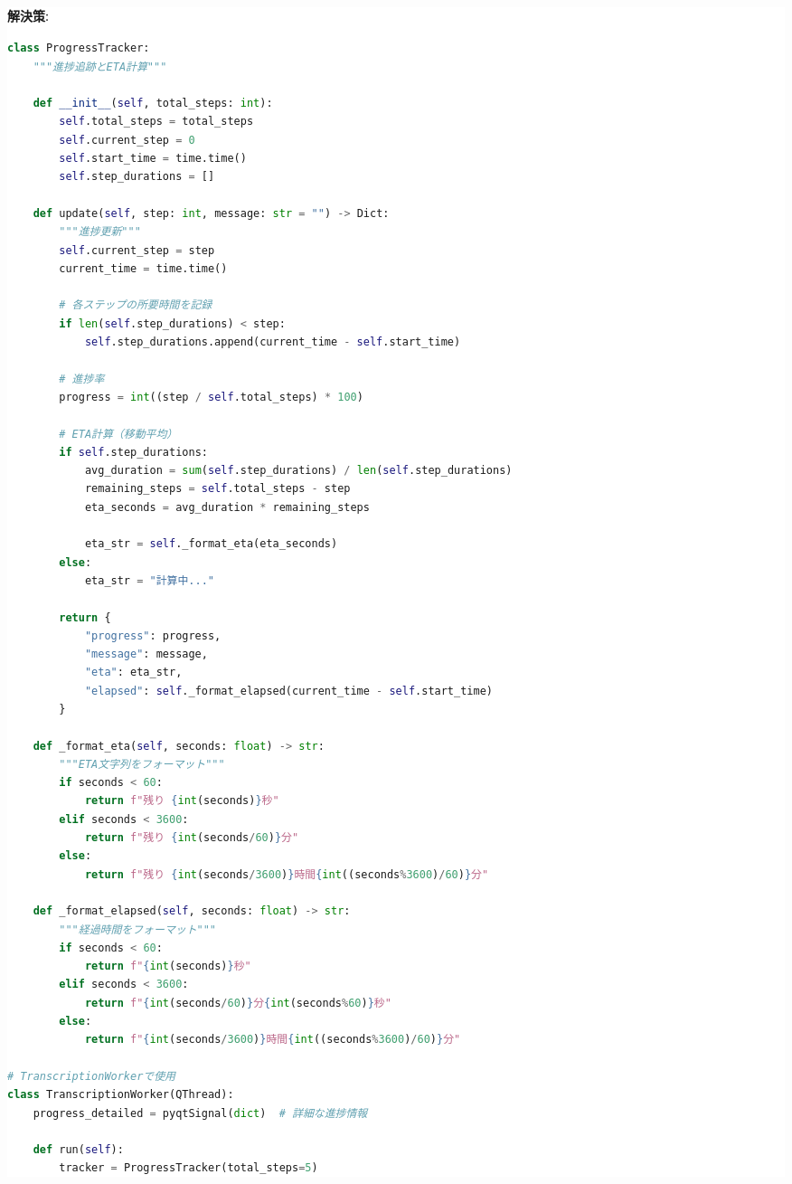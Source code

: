 **解決策**:
```python
class ProgressTracker:
    """進捗追跡とETA計算"""

    def __init__(self, total_steps: int):
        self.total_steps = total_steps
        self.current_step = 0
        self.start_time = time.time()
        self.step_durations = []

    def update(self, step: int, message: str = "") -> Dict:
        """進捗更新"""
        self.current_step = step
        current_time = time.time()

        # 各ステップの所要時間を記録
        if len(self.step_durations) < step:
            self.step_durations.append(current_time - self.start_time)

        # 進捗率
        progress = int((step / self.total_steps) * 100)

        # ETA計算（移動平均）
        if self.step_durations:
            avg_duration = sum(self.step_durations) / len(self.step_durations)
            remaining_steps = self.total_steps - step
            eta_seconds = avg_duration * remaining_steps

            eta_str = self._format_eta(eta_seconds)
        else:
            eta_str = "計算中..."

        return {
            "progress": progress,
            "message": message,
            "eta": eta_str,
            "elapsed": self._format_elapsed(current_time - self.start_time)
        }

    def _format_eta(self, seconds: float) -> str:
        """ETA文字列をフォーマット"""
        if seconds < 60:
            return f"残り {int(seconds)}秒"
        elif seconds < 3600:
            return f"残り {int(seconds/60)}分"
        else:
            return f"残り {int(seconds/3600)}時間{int((seconds%3600)/60)}分"

    def _format_elapsed(self, seconds: float) -> str:
        """経過時間をフォーマット"""
        if seconds < 60:
            return f"{int(seconds)}秒"
        elif seconds < 3600:
            return f"{int(seconds/60)}分{int(seconds%60)}秒"
        else:
            return f"{int(seconds/3600)}時間{int((seconds%3600)/60)}分"

# TranscriptionWorkerで使用
class TranscriptionWorker(QThread):
    progress_detailed = pyqtSignal(dict)  # 詳細な進捗情報

    def run(self):
        tracker = ProgressTracker(total_steps=5)
```